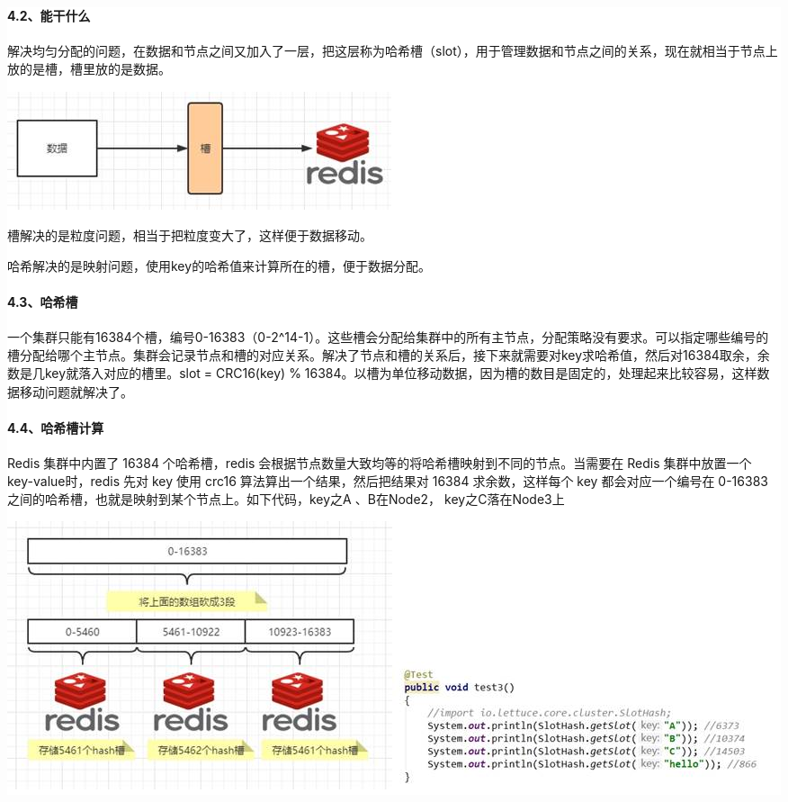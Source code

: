 #### 4.2、能干什么

解决均匀分配的问题，在数据和节点之间又加入了一层，把这层称为哈希槽（slot），用于管理数据和节点之间的关系，现在就相当于节点上放的是槽，槽里放的是数据。

![graphic](Docker.assets/clip_image002-16844785675895.jpg)

槽解决的是粒度问题，相当于把粒度变大了，这样便于数据移动。

哈希解决的是映射问题，使用key的哈希值来计算所在的槽，便于数据分配。

#### 4.3、哈希槽

一个集群只能有16384个槽，编号0-16383（0-2^14-1）。这些槽会分配给集群中的所有主节点，分配策略没有要求。可以指定哪些编号的槽分配给哪个主节点。集群会记录节点和槽的对应关系。解决了节点和槽的关系后，接下来就需要对key求哈希值，然后对16384取余，余数是几key就落入对应的槽里。slot = CRC16(key) % 16384。以槽为单位移动数据，因为槽的数目是固定的，处理起来比较容易，这样数据移动问题就解决了。

#### 4.4、哈希槽计算

Redis 集群中内置了 16384 个哈希槽，redis 会根据节点数量大致均等的将哈希槽映射到不同的节点。当需要在 Redis 集群中放置一个 key-value时，redis 先对 key 使用 crc16 算法算出一个结果，然后把结果对 16384 求余数，这样每个 key 都会对应一个编号在 0-16383 之间的哈希槽，也就是映射到某个节点上。如下代码，key之A 、B在Node2， key之C落在Node3上

![graphic](Docker.assets/clip_image002-16844786344867.jpg)![graphic](Docker.assets/clip_image004.jpg)
